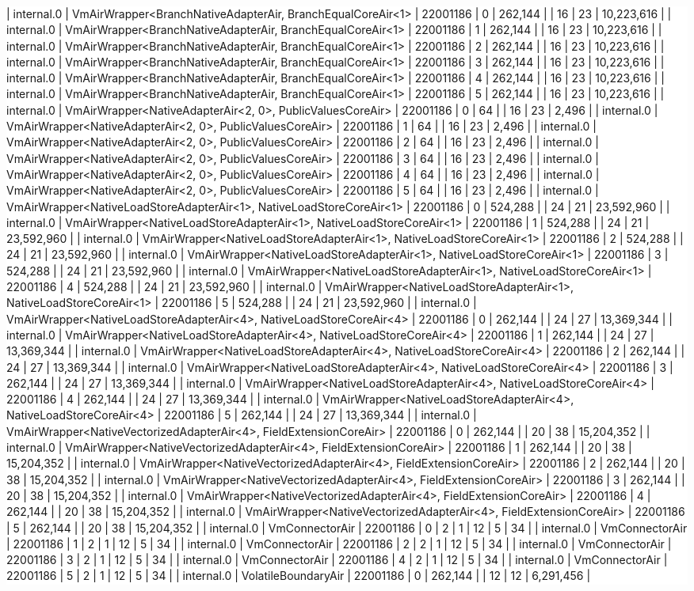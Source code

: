| internal.0 | VmAirWrapper<BranchNativeAdapterAir, BranchEqualCoreAir<1> | 22001186 | 0 | 262,144 |  | 16 | 23 | 10,223,616 | 
| internal.0 | VmAirWrapper<BranchNativeAdapterAir, BranchEqualCoreAir<1> | 22001186 | 1 | 262,144 |  | 16 | 23 | 10,223,616 | 
| internal.0 | VmAirWrapper<BranchNativeAdapterAir, BranchEqualCoreAir<1> | 22001186 | 2 | 262,144 |  | 16 | 23 | 10,223,616 | 
| internal.0 | VmAirWrapper<BranchNativeAdapterAir, BranchEqualCoreAir<1> | 22001186 | 3 | 262,144 |  | 16 | 23 | 10,223,616 | 
| internal.0 | VmAirWrapper<BranchNativeAdapterAir, BranchEqualCoreAir<1> | 22001186 | 4 | 262,144 |  | 16 | 23 | 10,223,616 | 
| internal.0 | VmAirWrapper<BranchNativeAdapterAir, BranchEqualCoreAir<1> | 22001186 | 5 | 262,144 |  | 16 | 23 | 10,223,616 | 
| internal.0 | VmAirWrapper<NativeAdapterAir<2, 0>, PublicValuesCoreAir> | 22001186 | 0 | 64 |  | 16 | 23 | 2,496 | 
| internal.0 | VmAirWrapper<NativeAdapterAir<2, 0>, PublicValuesCoreAir> | 22001186 | 1 | 64 |  | 16 | 23 | 2,496 | 
| internal.0 | VmAirWrapper<NativeAdapterAir<2, 0>, PublicValuesCoreAir> | 22001186 | 2 | 64 |  | 16 | 23 | 2,496 | 
| internal.0 | VmAirWrapper<NativeAdapterAir<2, 0>, PublicValuesCoreAir> | 22001186 | 3 | 64 |  | 16 | 23 | 2,496 | 
| internal.0 | VmAirWrapper<NativeAdapterAir<2, 0>, PublicValuesCoreAir> | 22001186 | 4 | 64 |  | 16 | 23 | 2,496 | 
| internal.0 | VmAirWrapper<NativeAdapterAir<2, 0>, PublicValuesCoreAir> | 22001186 | 5 | 64 |  | 16 | 23 | 2,496 | 
| internal.0 | VmAirWrapper<NativeLoadStoreAdapterAir<1>, NativeLoadStoreCoreAir<1> | 22001186 | 0 | 524,288 |  | 24 | 21 | 23,592,960 | 
| internal.0 | VmAirWrapper<NativeLoadStoreAdapterAir<1>, NativeLoadStoreCoreAir<1> | 22001186 | 1 | 524,288 |  | 24 | 21 | 23,592,960 | 
| internal.0 | VmAirWrapper<NativeLoadStoreAdapterAir<1>, NativeLoadStoreCoreAir<1> | 22001186 | 2 | 524,288 |  | 24 | 21 | 23,592,960 | 
| internal.0 | VmAirWrapper<NativeLoadStoreAdapterAir<1>, NativeLoadStoreCoreAir<1> | 22001186 | 3 | 524,288 |  | 24 | 21 | 23,592,960 | 
| internal.0 | VmAirWrapper<NativeLoadStoreAdapterAir<1>, NativeLoadStoreCoreAir<1> | 22001186 | 4 | 524,288 |  | 24 | 21 | 23,592,960 | 
| internal.0 | VmAirWrapper<NativeLoadStoreAdapterAir<1>, NativeLoadStoreCoreAir<1> | 22001186 | 5 | 524,288 |  | 24 | 21 | 23,592,960 | 
| internal.0 | VmAirWrapper<NativeLoadStoreAdapterAir<4>, NativeLoadStoreCoreAir<4> | 22001186 | 0 | 262,144 |  | 24 | 27 | 13,369,344 | 
| internal.0 | VmAirWrapper<NativeLoadStoreAdapterAir<4>, NativeLoadStoreCoreAir<4> | 22001186 | 1 | 262,144 |  | 24 | 27 | 13,369,344 | 
| internal.0 | VmAirWrapper<NativeLoadStoreAdapterAir<4>, NativeLoadStoreCoreAir<4> | 22001186 | 2 | 262,144 |  | 24 | 27 | 13,369,344 | 
| internal.0 | VmAirWrapper<NativeLoadStoreAdapterAir<4>, NativeLoadStoreCoreAir<4> | 22001186 | 3 | 262,144 |  | 24 | 27 | 13,369,344 | 
| internal.0 | VmAirWrapper<NativeLoadStoreAdapterAir<4>, NativeLoadStoreCoreAir<4> | 22001186 | 4 | 262,144 |  | 24 | 27 | 13,369,344 | 
| internal.0 | VmAirWrapper<NativeLoadStoreAdapterAir<4>, NativeLoadStoreCoreAir<4> | 22001186 | 5 | 262,144 |  | 24 | 27 | 13,369,344 | 
| internal.0 | VmAirWrapper<NativeVectorizedAdapterAir<4>, FieldExtensionCoreAir> | 22001186 | 0 | 262,144 |  | 20 | 38 | 15,204,352 | 
| internal.0 | VmAirWrapper<NativeVectorizedAdapterAir<4>, FieldExtensionCoreAir> | 22001186 | 1 | 262,144 |  | 20 | 38 | 15,204,352 | 
| internal.0 | VmAirWrapper<NativeVectorizedAdapterAir<4>, FieldExtensionCoreAir> | 22001186 | 2 | 262,144 |  | 20 | 38 | 15,204,352 | 
| internal.0 | VmAirWrapper<NativeVectorizedAdapterAir<4>, FieldExtensionCoreAir> | 22001186 | 3 | 262,144 |  | 20 | 38 | 15,204,352 | 
| internal.0 | VmAirWrapper<NativeVectorizedAdapterAir<4>, FieldExtensionCoreAir> | 22001186 | 4 | 262,144 |  | 20 | 38 | 15,204,352 | 
| internal.0 | VmAirWrapper<NativeVectorizedAdapterAir<4>, FieldExtensionCoreAir> | 22001186 | 5 | 262,144 |  | 20 | 38 | 15,204,352 | 
| internal.0 | VmConnectorAir | 22001186 | 0 | 2 | 1 | 12 | 5 | 34 | 
| internal.0 | VmConnectorAir | 22001186 | 1 | 2 | 1 | 12 | 5 | 34 | 
| internal.0 | VmConnectorAir | 22001186 | 2 | 2 | 1 | 12 | 5 | 34 | 
| internal.0 | VmConnectorAir | 22001186 | 3 | 2 | 1 | 12 | 5 | 34 | 
| internal.0 | VmConnectorAir | 22001186 | 4 | 2 | 1 | 12 | 5 | 34 | 
| internal.0 | VmConnectorAir | 22001186 | 5 | 2 | 1 | 12 | 5 | 34 | 
| internal.0 | VolatileBoundaryAir | 22001186 | 0 | 262,144 |  | 12 | 12 | 6,291,456 | 